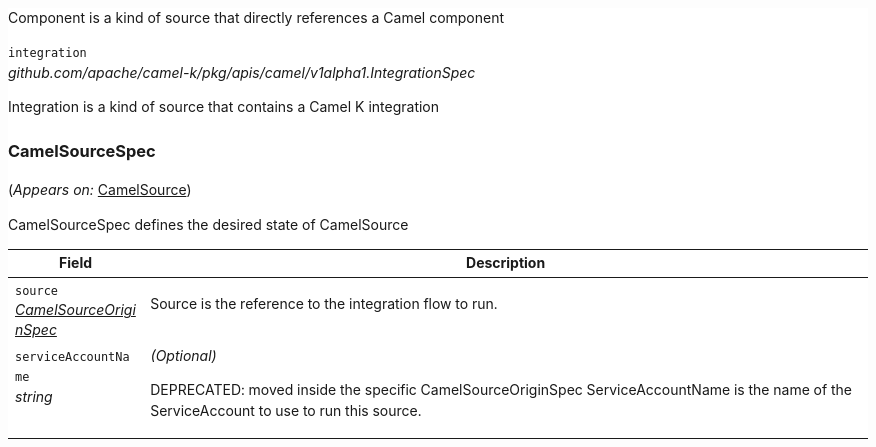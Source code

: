 <td>
<p>Component is a kind of source that directly references a Camel component</p>
</td>
</tr>
<tr>
<td>
<code>integration</code></br>
<em>
github.com/apache/camel-k/pkg/apis/camel/v1alpha1.IntegrationSpec
</em>
</td>
<td>
<p>Integration is a kind of source that contains a Camel K integration</p>
</td>
</tr>
</tbody>
</table>
<h3 id="github.com/knative/eventing-contrib/camel/source/pkg/apis/sources/v1alpha1.CamelSourceSpec">CamelSourceSpec
</h3>
<p>
(<em>Appears on:</em>
<a href="#github.com%2fknative%2feventing-contrib%2fcamel%2fsource%2fpkg%2fapis%2fsources%2fv1alpha1.CamelSource">CamelSource</a>)
</p>
<p>
<p>CamelSourceSpec defines the desired state of CamelSource</p>
</p>
<table>
<thead>
<tr>
<th>Field</th>
<th>Description</th>
</tr>
</thead>
<tbody>
<tr>
<td>
<code>source</code></br>
<em>
<a href="#github.com/knative/eventing-contrib/camel/source/pkg/apis/sources/v1alpha1.CamelSourceOriginSpec">
CamelSourceOriginSpec
</a>
</em>
</td>
<td>
<p>Source is the reference to the integration flow to run.</p>
</td>
</tr>
<tr>
<td>
<code>serviceAccountName</code></br>
<em>
string
</em>
</td>
<td>
<em>(Optional)</em>
<p>DEPRECATED: moved inside the specific CamelSourceOriginSpec
ServiceAccountName is the name of the ServiceAccount to use to run this
source.</p>
</td>
</tr>